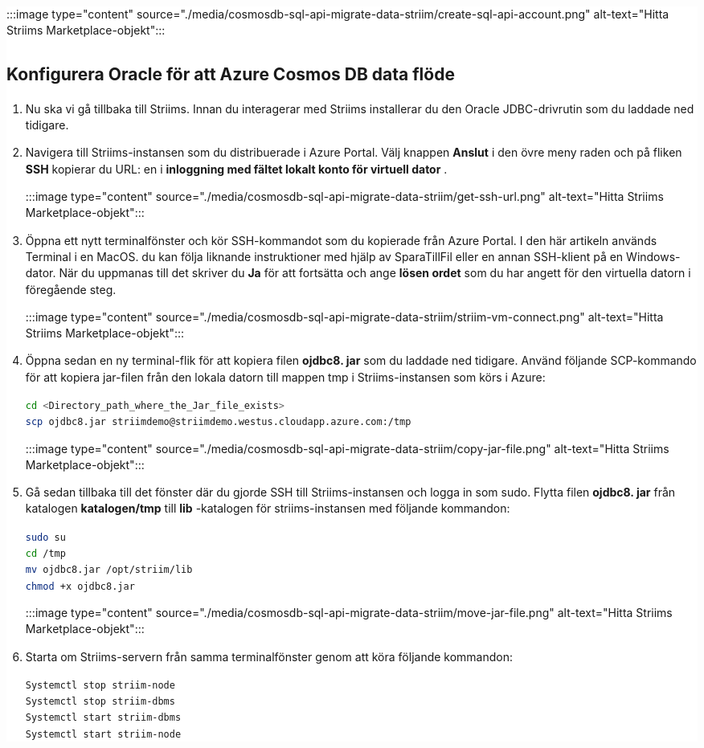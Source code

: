    :::image type="content" source="./media/cosmosdb-sql-api-migrate-data-striim/create-sql-api-account.png" alt-text="Hitta Striims Marketplace-objekt":::

## <a name="configure-oracle-to-azure-cosmos-db-data-flow"></a>Konfigurera Oracle för att Azure Cosmos DB data flöde

1. Nu ska vi gå tillbaka till Striims. Innan du interagerar med Striims installerar du den Oracle JDBC-drivrutin som du laddade ned tidigare.

1. Navigera till Striims-instansen som du distribuerade i Azure Portal. Välj knappen **Anslut** i den övre meny raden och på fliken **SSH** kopierar du URL: en i **inloggning med fältet lokalt konto för virtuell dator** .

   :::image type="content" source="./media/cosmosdb-sql-api-migrate-data-striim/get-ssh-url.png" alt-text="Hitta Striims Marketplace-objekt":::

1. Öppna ett nytt terminalfönster och kör SSH-kommandot som du kopierade från Azure Portal. I den här artikeln används Terminal i en MacOS. du kan följa liknande instruktioner med hjälp av SparaTillFil eller en annan SSH-klient på en Windows-dator. När du uppmanas till det skriver du **Ja** för att fortsätta och ange **lösen ordet** som du har angett för den virtuella datorn i föregående steg.

   :::image type="content" source="./media/cosmosdb-sql-api-migrate-data-striim/striim-vm-connect.png" alt-text="Hitta Striims Marketplace-objekt":::

1. Öppna sedan en ny terminal-flik för att kopiera filen **ojdbc8. jar** som du laddade ned tidigare. Använd följande SCP-kommando för att kopiera jar-filen från den lokala datorn till mappen tmp i Striims-instansen som körs i Azure:

   ```bash
   cd <Directory_path_where_the_Jar_file_exists> 
   scp ojdbc8.jar striimdemo@striimdemo.westus.cloudapp.azure.com:/tmp
   ```

   :::image type="content" source="./media/cosmosdb-sql-api-migrate-data-striim/copy-jar-file.png" alt-text="Hitta Striims Marketplace-objekt":::

1. Gå sedan tillbaka till det fönster där du gjorde SSH till Striims-instansen och logga in som sudo. Flytta filen **ojdbc8. jar** från katalogen **katalogen/tmp** till **lib** -katalogen för striims-instansen med följande kommandon:

   ```bash
   sudo su
   cd /tmp
   mv ojdbc8.jar /opt/striim/lib
   chmod +x ojdbc8.jar
   ```

   :::image type="content" source="./media/cosmosdb-sql-api-migrate-data-striim/move-jar-file.png" alt-text="Hitta Striims Marketplace-objekt":::


1. Starta om Striims-servern från samma terminalfönster genom att köra följande kommandon:

   ```bash
   Systemctl stop striim-node
   Systemctl stop striim-dbms
   Systemctl start striim-dbms
   Systemctl start striim-node
   ```
 